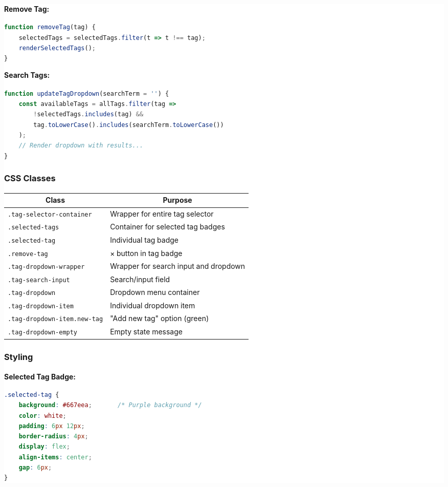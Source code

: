 **Remove Tag:**
```javascript
function removeTag(tag) {
    selectedTags = selectedTags.filter(t => t !== tag);
    renderSelectedTags();
}
```

**Search Tags:**
```javascript
function updateTagDropdown(searchTerm = '') {
    const availableTags = allTags.filter(tag => 
        !selectedTags.includes(tag) && 
        tag.toLowerCase().includes(searchTerm.toLowerCase())
    );
    // Render dropdown with results...
}
```

### CSS Classes

| Class | Purpose |
|-------|---------|
| `.tag-selector-container` | Wrapper for entire tag selector |
| `.selected-tags` | Container for selected tag badges |
| `.selected-tag` | Individual tag badge |
| `.remove-tag` | × button in tag badge |
| `.tag-dropdown-wrapper` | Wrapper for search input and dropdown |
| `.tag-search-input` | Search/input field |
| `.tag-dropdown` | Dropdown menu container |
| `.tag-dropdown-item` | Individual dropdown item |
| `.tag-dropdown-item.new-tag` | "Add new tag" option (green) |
| `.tag-dropdown-empty` | Empty state message |

### Styling

**Selected Tag Badge:**
```css
.selected-tag {
    background: #667eea;       /* Purple background */
    color: white;
    padding: 6px 12px;
    border-radius: 4px;
    display: flex;
    align-items: center;
    gap: 6px;
}
```
